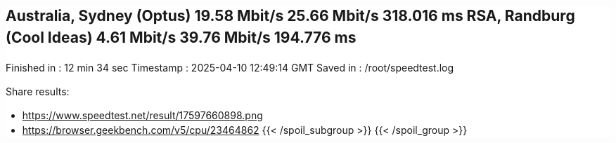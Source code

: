  Australia, Sydney (Optus)      19.58 Mbit/s     25.66 Mbit/s    318.016 ms
 RSA, Randburg (Cool Ideas)     4.61 Mbit/s      39.76 Mbit/s    194.776 ms
---------------------------------------------------------------------------

 Finished in : 12 min 34 sec
 Timestamp   : 2025-04-10 12:49:14 GMT
 Saved in    : /root/speedtest.log

 Share results:
 - https://www.speedtest.net/result/17597660898.png
 - https://browser.geekbench.com/v5/cpu/23464862
{{< /spoil_subgroup >}}
{{< /spoil_group >}}